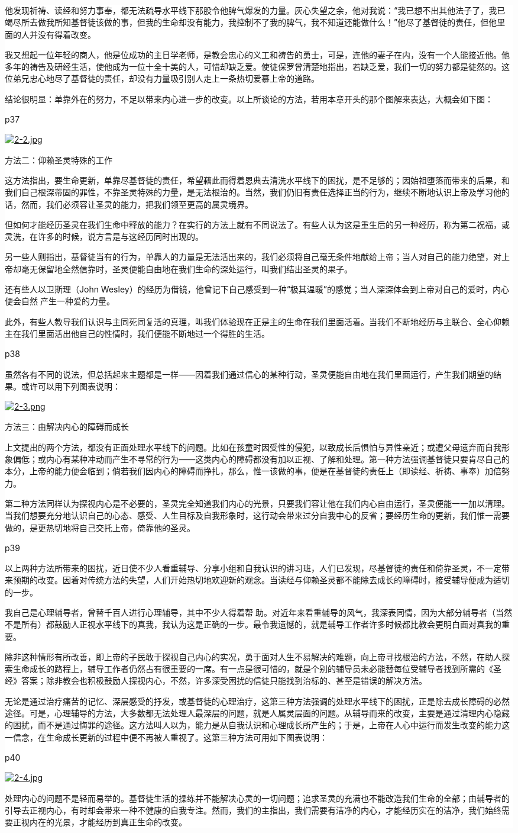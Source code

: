 他发现祈祷、读经和努力事奉，都无法疏导水平线下那股令他脾气爆发的力量。灰心失望之余，他对我说：“我已想不出其他法子了，我已竭尽所去做我所知基督徒该做的事，但我的生命却没有能力，我控制不了我的脾气，我不知道还能做什么！”他尽了基督徒的责任，但他里面的人并没有得着改变。

我又想起一位年轻的商人，他是位成功的主日学老师，是教会忠心的义工和祷告的勇士，可是，连他的妻子在内，没有一个人能接近他。他多年的祷告及研经生活，使他成为一位十全十美的人，可惜却缺乏爱。使徒保罗曾清楚地指出，若缺乏爱，我们一切的努力都是徒然的。这位弟兄忠心地尽了基督徒的责任，却没有力量吸引别人走上一条热切爱慕上帝的道路。
      
结论很明显：单靠外在的努力，不足以带来内心进一步的改变。以上所谈论的方法，若用本章开头的那个图解来表达，大概会如下图：

p37

[![2-2.jpg](https://i.postimg.cc/wjWBpn6Z/2-2.jpg)](https://postimg.cc/QFTDg4KJ)


方法二：仰赖圣灵特殊的工作 

这方法指出，要生命更新，单靠尽基督徒的责任，希望藉此而得着恩典去清洗水平线下的困扰，是不足够的；因始祖堕落而带来的后果，和我们自己根深蒂固的罪性，不靠圣灵特殊的力量，是无法根治的。当然，我们仍旧有责任选择正当的行为，继续不断地认识上帝及学习他的话，然而，我们必须容让圣灵的能力，把我们领至更高的属灵境界。

但如何才能经历圣灵在我们生命中释放的能力？在实行的方法上就有不同说法了。有些人认为这是重生后的另一种经历，称为第二祝福，或灵洗，在许多的时候，说方言是与这经历同时出现的。

另一些人则指出，基督徒当有的行为，单靠人的力量是无法活出来的，我们必须将自己毫无条件地献给上帝；当人对自己的能力绝望，对上帝却毫无保留地全然信靠时，圣灵便能自由地在我们生命的深处运行，叫我们结出圣灵的果子。
      
还有些人以卫斯理（John Wesley）的经历为借镜，他曾记下自己感受到一种“极其温暖”的感觉；当人深深体会到上帝对自己的爱时，内心便会自然 产生一种爱的力量。

此外，有些人教导我们认识与主同死同复活的真理，叫我们体验现在正是主的生命在我们里面活着。当我们不断地经历与主联合、全心仰赖主在我们里面活出他自己的性情时，我们便能不断地过一个得胜的生活。

p38

虽然各有不同的说法，但总括起来主题都是一样——因着我们通过信心的某种行动，圣灵便能自由地在我们里面运行，产生我们期望的结果。或许可以用下列图表说明：

[![2-3.png](https://i.postimg.cc/0NF26mKC/2-3.png)](https://postimg.cc/v17dk4z1)

方法三：由解决内心的障碍而成长 

上文提出的两个方法，都没有正面处理水平线下的问题。比如在孩童时因受性的侵犯，以致成长后惧怕与异性亲近；或遭父母遗弃而自我形象偏低；或内心有某种冲动而产生不寻常的行为——这类内心的障碍都没有加以正视、了解和处理。第一种方法强调基督徒只要肯尽自己的本分，上帝的能力便会临到；倘若我们因内心的障碍而挣扎，那么，惟一该做的事，便是在基督徒的责任上（即读经、祈祷、事奉）加倍努力。

第二种方法同样认为探视内心是不必要的，圣灵完全知道我们内心的光景，只要我们容让他在我们内心自由运行，圣灵便能一一加以清理。当我们想要充分地认识自己的心态、感受、人生目标及自我形象时，这行动会带来过分自我中心的反省；要经历生命的更新，我们惟一需要做的，是更热切地将自己交托上帝，倚靠他的圣灵。

p39

以上两种方法所带来的困扰，近日使不少人看重辅导、分享小组和自我认识的讲习班，人们已发现，尽基督徒的责任和倚靠圣灵，不一定带来预期的改变。因着对传统方法的失望，人们开始热切地欢迎新的观念。当读经与仰赖圣灵都不能除去成长的障碍时，接受辅导便成为适切的一步。

我自己是心理辅导者，曾替千百人进行心理辅导，其中不少人得着帮 助。对近年来看重辅导的风气，我深表同情，因为大部分辅导者（当然不是所有）都鼓励人正视水平线下的真我，我认为这是正确的一步。最令我遗憾的，就是辅导工作者许多时候都比教会更明白面对真我的重要。

除非这种情形有所改善，即上帝的子民敢于探视自己内心的实况，勇于面对人生不易解决的难题，向上帝寻找根治的方法，不然，在助人探索生命成长的路程上，辅导工作者仍然占有很重要的一席。有一点是很可惜的，就是个别的辅导员未必能替每位受辅导者找到所需的《圣经》答案；除非教会也积极鼓励人探视内心，不然，许多深受困扰的信徒只能找到治标的、甚至是错误的解决方法。

无论是通过治疗痛苦的记忆、深层感受的抒发，或基督徒的心理治疗，这第三种方法强调的处理水平线下的困扰，正是除去成长障碍的必然途径。可是，心理辅导的方法，大多数都无法处理人最深层的问题，就是人属灵层面的问题。从辅导而来的改变，主要是通过清理内心隐藏的困扰，而不是通过悔罪的途径。这方法叫人以为，能力是从自我认识和心理成长所产生的；于是，上帝在人心中运行而发生改变的能力这一信念，在生命成长更新的过程中便不再被人重视了。这第三种方法可用如下图表说明：

p40

[![2-4.jpg](https://i.postimg.cc/8zkCxTVL/2-4.jpg)](https://postimg.cc/6ySwvJqQ)

处理内心的问题不是轻而易举的。基督徒生活的操练并不能解决心灵的一切问题；追求圣灵的充满也不能改造我们生命的全部；由辅导者的引导去正视内心，有时却会带来一种不健康的自我专注。然而，我们的主指出，我们需要有洁净的内心，才能经历实在的洁净，我们始终需要正视内在的光景，才能经历到真正生命的改变。
